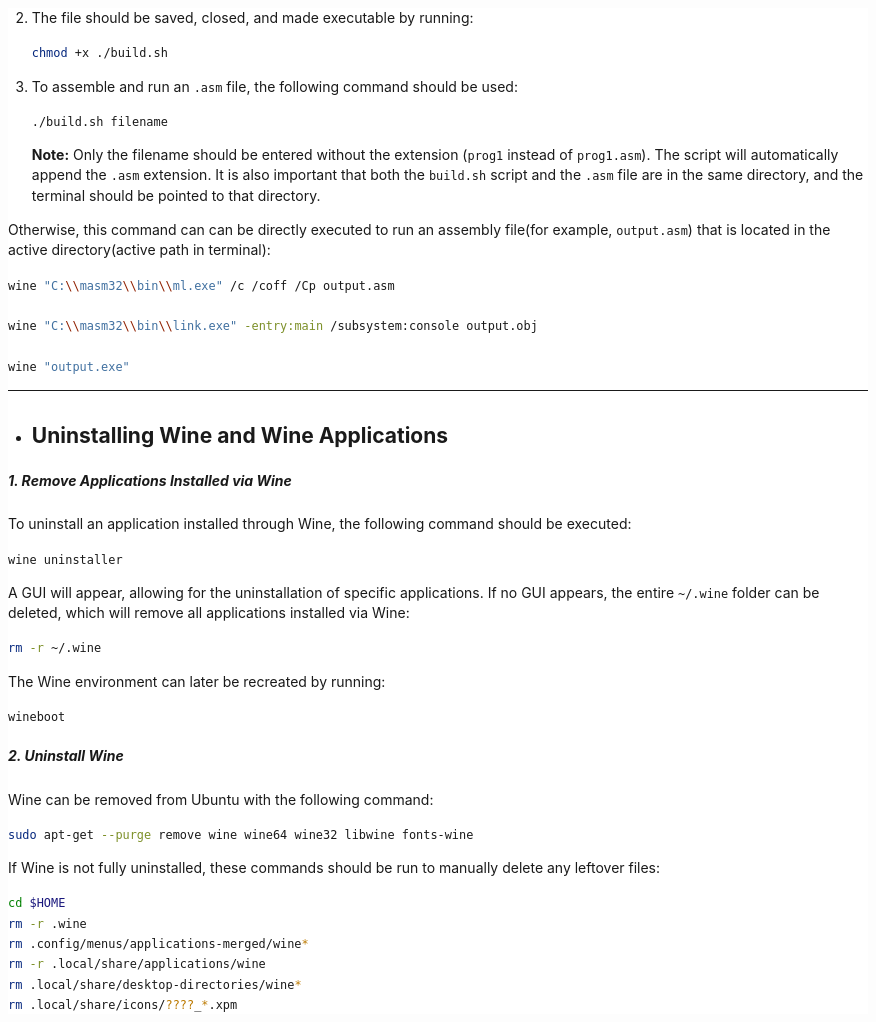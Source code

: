2. The file should be saved, closed, and made executable by running:
   ```bash
   chmod +x ./build.sh
   ```

3. To assemble and run an `.asm` file, the following command should be used:
   ```bash
   ./build.sh filename
   ```
   **Note:** Only the filename should be entered without the extension (`prog1` instead of `prog1.asm`). The script will automatically append the `.asm` extension. It is also important that both the `build.sh` script and the `.asm` file are in the same directory, and the terminal should be pointed to that directory.
   
Otherwise, this command can can be directly executed to run an assembly file(for example, `output.asm`) that is located in the active directory(active path in terminal): 
```bash
wine "C:\\masm32\\bin\\ml.exe" /c /coff /Cp output.asm

wine "C:\\masm32\\bin\\link.exe" -entry:main /subsystem:console output.obj

wine "output.exe"
```
---

- ## Uninstalling Wine and Wine Applications

##### 1. Remove Applications Installed via Wine
To uninstall an application installed through Wine, the following command should be executed:
```bash
wine uninstaller
```
A GUI will appear, allowing for the uninstallation of specific applications. If no GUI appears, the entire `~/.wine` folder can be deleted, which will remove all applications installed via Wine:
```bash
rm -r ~/.wine
```
The Wine environment can later be recreated by running:
```bash
wineboot
```

##### 2. Uninstall Wine
Wine can be removed from Ubuntu with the following command:
```bash
sudo apt-get --purge remove wine wine64 wine32 libwine fonts-wine
```

If Wine is not fully uninstalled, these commands should be run to manually delete any leftover files:
```bash
cd $HOME
rm -r .wine
rm .config/menus/applications-merged/wine*
rm -r .local/share/applications/wine
rm .local/share/desktop-directories/wine*
rm .local/share/icons/????_*.xpm
```
